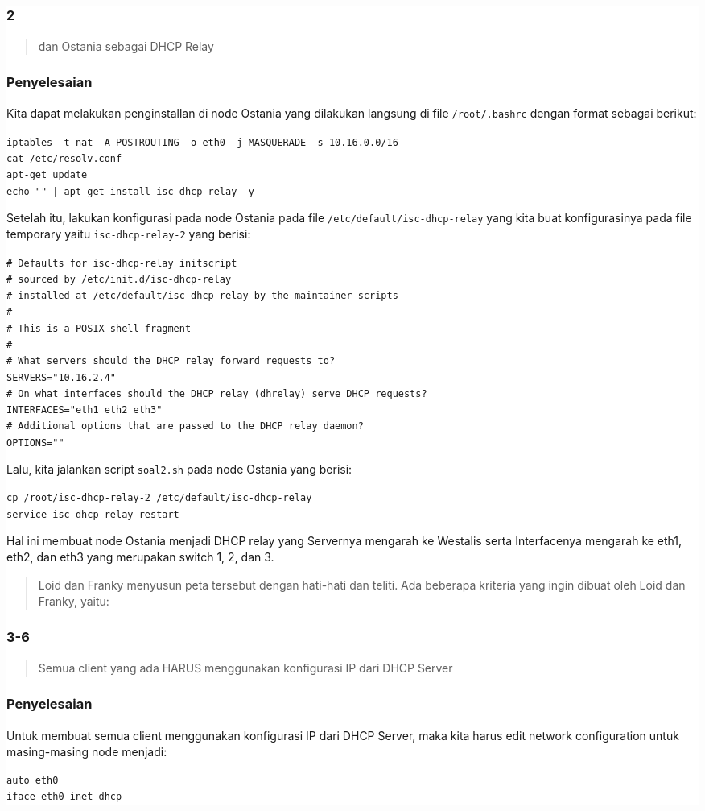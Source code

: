 ### 2
> dan Ostania sebagai DHCP Relay
### Penyelesaian
Kita dapat melakukan penginstallan di node Ostania yang dilakukan langsung di file `/root/.bashrc` dengan format sebagai berikut:

```shell
iptables -t nat -A POSTROUTING -o eth0 -j MASQUERADE -s 10.16.0.0/16
cat /etc/resolv.conf
apt-get update
echo "" | apt-get install isc-dhcp-relay -y
```

Setelah itu, lakukan konfigurasi pada node Ostania pada file `/etc/default/isc-dhcp-relay` yang kita buat konfigurasinya pada file temporary yaitu `isc-dhcp-relay-2` yang berisi:

```shell
# Defaults for isc-dhcp-relay initscript
# sourced by /etc/init.d/isc-dhcp-relay
# installed at /etc/default/isc-dhcp-relay by the maintainer scripts
#
# This is a POSIX shell fragment
#
# What servers should the DHCP relay forward requests to?
SERVERS="10.16.2.4"
# On what interfaces should the DHCP relay (dhrelay) serve DHCP requests?
INTERFACES="eth1 eth2 eth3"
# Additional options that are passed to the DHCP relay daemon?
OPTIONS=""
```

Lalu, kita jalankan script `soal2.sh` pada node Ostania yang berisi:

```shell
cp /root/isc-dhcp-relay-2 /etc/default/isc-dhcp-relay
service isc-dhcp-relay restart
```

Hal ini membuat node Ostania menjadi DHCP relay yang Servernya mengarah ke Westalis serta Interfacenya mengarah ke eth1, eth2, dan eth3 yang merupakan switch 1, 2, dan 3.

> Loid dan Franky menyusun peta tersebut dengan hati-hati dan teliti. Ada beberapa kriteria yang ingin dibuat oleh Loid dan Franky, yaitu:
### 3-6
> Semua client yang ada HARUS menggunakan konfigurasi IP dari DHCP Server
### Penyelesaian
Untuk membuat semua client menggunakan konfigurasi IP dari DHCP Server, maka kita harus edit network configuration untuk masing-masing node menjadi:

```shell
auto eth0
iface eth0 inet dhcp
```
